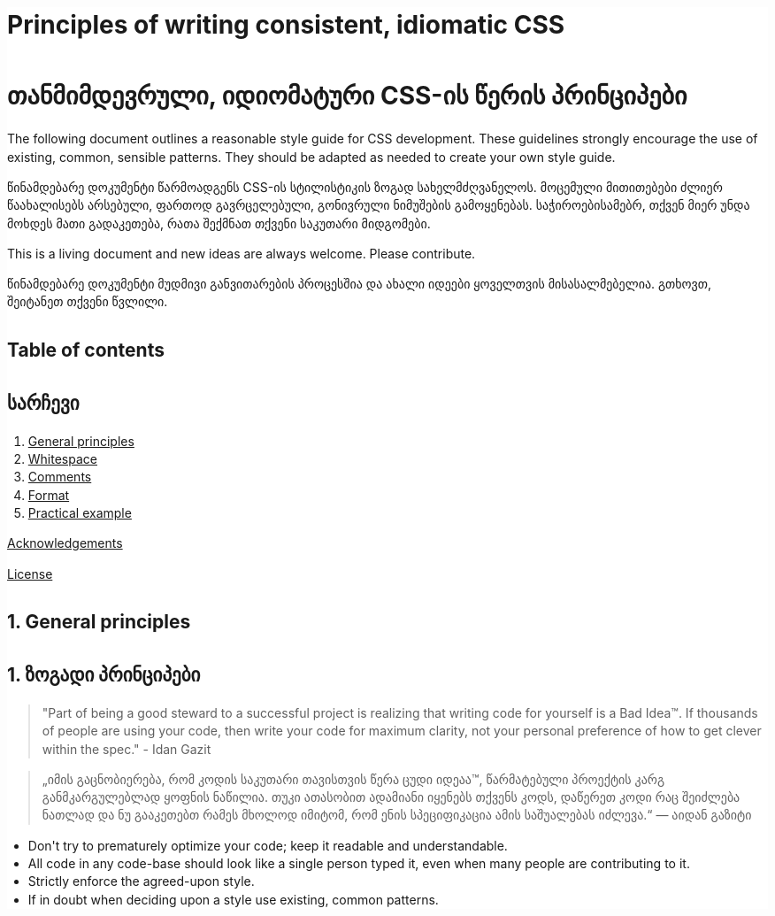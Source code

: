# Principles of writing consistent, idiomatic CSS

# თანმიმდევრული, იდიომატური CSS-ის წერის პრინციპები

The following document outlines a reasonable style guide for CSS development.
These guidelines strongly encourage the use of existing, common, sensible
patterns. They should be adapted as needed to create your own style guide.

წინამდებარე დოკუმენტი წარმოადგენს CSS-ის სტილისტიკის ზოგად სახელმძღვანელოს.
მოცემული მითითებები ძლიერ წაახალისებს არსებული, ფართოდ გავრცელებული, გონივრული ნიმუშების გამოყენებას.
საჭიროებისამებრ, თქვენ მიერ უნდა მოხდეს მათი გადაკეთება, რათა შექმნათ თქვენი საკუთარი მიდგომები.

This is a living document and new ideas are always welcome. Please
contribute.

წინამდებარე დოკუმენტი მუდმივი განვითარების პროცესშია და ახალი იდეები ყოველთვის მისასალმებელია.
გთხოვთ, შეიტანეთ თქვენი წვლილი.


## Table of contents

## სარჩევი

1. [General principles](#general-principles)
2. [Whitespace](#whitespace)
3. [Comments](#comments)
4. [Format](#format)
5. [Practical example](#example)

[Acknowledgements](#acknowledgements)

[License](#license)


<a name="general-principles"></a>
## 1. General principles

## 1. ზოგადი პრინციპები

> "Part of being a good steward to a successful project is realizing that
> writing code for yourself is a Bad Idea™. If thousands of people are using
> your code, then write your code for maximum clarity, not your personal
> preference of how to get clever within the spec." - Idan Gazit

> „იმის გაცნობიერება, რომ კოდის საკუთარი თავისთვის წერა ცუდი იდეაა™, წარმატებული პროექტის
> კარგ განმკარგულებლად ყოფნის ნაწილია. თუკი ათასობით ადამიანი იყენებს თქვენს კოდს,
> დაწერეთ კოდი რაც შეიძლება ნათლად და ნუ გააკეთებთ რამეს მხოლოდ იმიტომ, რომ ენის
> სპეციფიკაცია ამის საშუალებას იძლევა.“ — აიდან გაზიტი

* Don't try to prematurely optimize your code; keep it readable and
  understandable.
* All code in any code-base should look like a single person typed it, even
  when many people are contributing to it.
* Strictly enforce the agreed-upon style.
* If in doubt when deciding upon a style use existing, common patterns.
